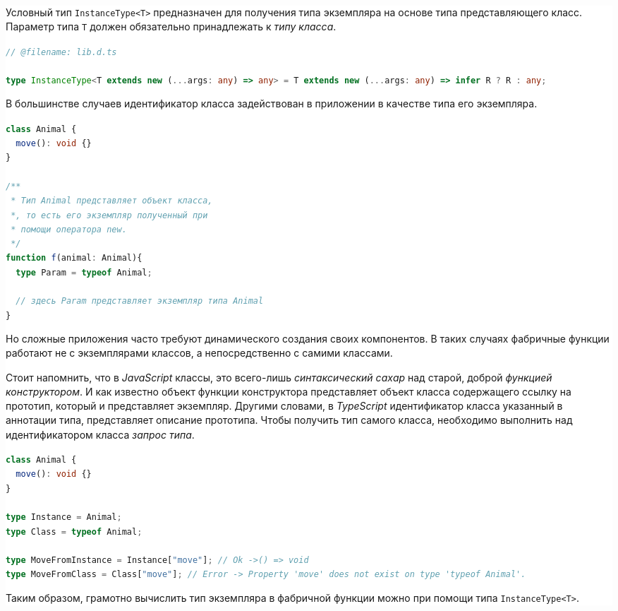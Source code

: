 Условный тип `InstanceType<T>` предназначен для получения типа экземпляра на основе типа представляющего класс. Параметр типа `T` должен обязательно принадлежать к _типу класса_.

`````ts
// @filename: lib.d.ts

type InstanceType<T extends new (...args: any) => any> = T extends new (...args: any) => infer R ? R : any;
`````

В большинстве случаев идентификатор класса задействован в приложении в качестве типа его экземпляра.

`````ts
class Animal {
  move(): void {}
}

/**
 * Тип Animal представляет объект класса,
 *, то есть его экземпляр полученный при 
 * помощи оператора new.
 */
function f(animal: Animal){
  type Param = typeof Animal;

  // здесь Param представляет экземпляр типа Animal
}
`````

Но сложные приложения часто требуют динамического создания своих компонентов. В таких случаях фабричные функции работают не с экземплярами классов, а непосредственно с самими классами. 

Стоит напомнить, что в _JavaScript_ классы, это всего-лишь _синтаксический сахар_ над старой, доброй _функцией конструктором_. И как известно объект функции конструктора представляет объект класса содержащего ссылку на прототип, который и представляет экземпляр. Другими словами, в _TypeScript_ идентификатор класса указанный в аннотации типа, представляет описание прототипа. Чтобы получить тип самого класса, необходимо выполнить над идентификатором класса _запрос типа_.

`````ts
class Animal {
  move(): void {}
}

type Instance = Animal;
type Class = typeof Animal;

type MoveFromInstance = Instance["move"]; // Ok ->() => void
type MoveFromClass = Class["move"]; // Error -> Property 'move' does not exist on type 'typeof Animal'.

`````

Таким образом, грамотно вычислить тип экземпляра в фабричной функции можно при помощи типа `InstanceType<T>`.
